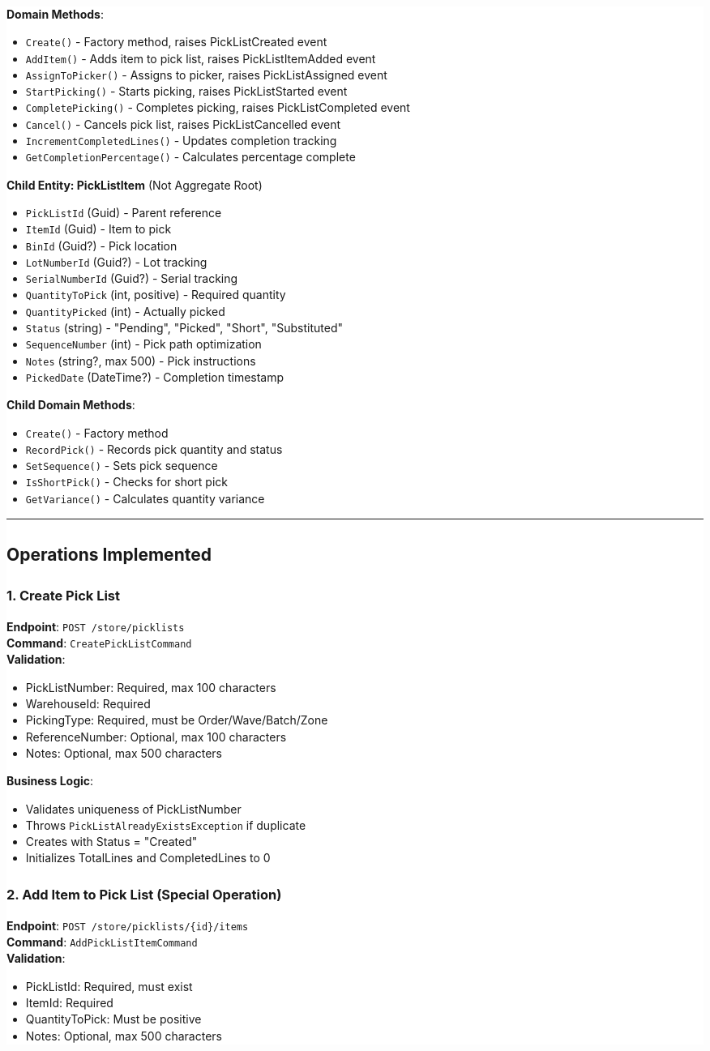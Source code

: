 **Domain Methods**:
- `Create()` - Factory method, raises PickListCreated event
- `AddItem()` - Adds item to pick list, raises PickListItemAdded event
- `AssignToPicker()` - Assigns to picker, raises PickListAssigned event
- `StartPicking()` - Starts picking, raises PickListStarted event
- `CompletePicking()` - Completes picking, raises PickListCompleted event
- `Cancel()` - Cancels pick list, raises PickListCancelled event
- `IncrementCompletedLines()` - Updates completion tracking
- `GetCompletionPercentage()` - Calculates percentage complete

**Child Entity: PickListItem** (Not Aggregate Root)
- `PickListId` (Guid) - Parent reference
- `ItemId` (Guid) - Item to pick
- `BinId` (Guid?) - Pick location
- `LotNumberId` (Guid?) - Lot tracking
- `SerialNumberId` (Guid?) - Serial tracking
- `QuantityToPick` (int, positive) - Required quantity
- `QuantityPicked` (int) - Actually picked
- `Status` (string) - "Pending", "Picked", "Short", "Substituted"
- `SequenceNumber` (int) - Pick path optimization
- `Notes` (string?, max 500) - Pick instructions
- `PickedDate` (DateTime?) - Completion timestamp

**Child Domain Methods**:
- `Create()` - Factory method
- `RecordPick()` - Records pick quantity and status
- `SetSequence()` - Sets pick sequence
- `IsShortPick()` - Checks for short pick
- `GetVariance()` - Calculates quantity variance

---

## Operations Implemented

### 1. Create Pick List
**Endpoint**: `POST /store/picklists`  
**Command**: `CreatePickListCommand`  
**Validation**:
- PickListNumber: Required, max 100 characters
- WarehouseId: Required
- PickingType: Required, must be Order/Wave/Batch/Zone
- ReferenceNumber: Optional, max 100 characters
- Notes: Optional, max 500 characters

**Business Logic**:
- Validates uniqueness of PickListNumber
- Throws `PickListAlreadyExistsException` if duplicate
- Creates with Status = "Created"
- Initializes TotalLines and CompletedLines to 0

### 2. Add Item to Pick List (Special Operation)
**Endpoint**: `POST /store/picklists/{id}/items`  
**Command**: `AddPickListItemCommand`  
**Validation**:
- PickListId: Required, must exist
- ItemId: Required
- QuantityToPick: Must be positive
- Notes: Optional, max 500 characters
